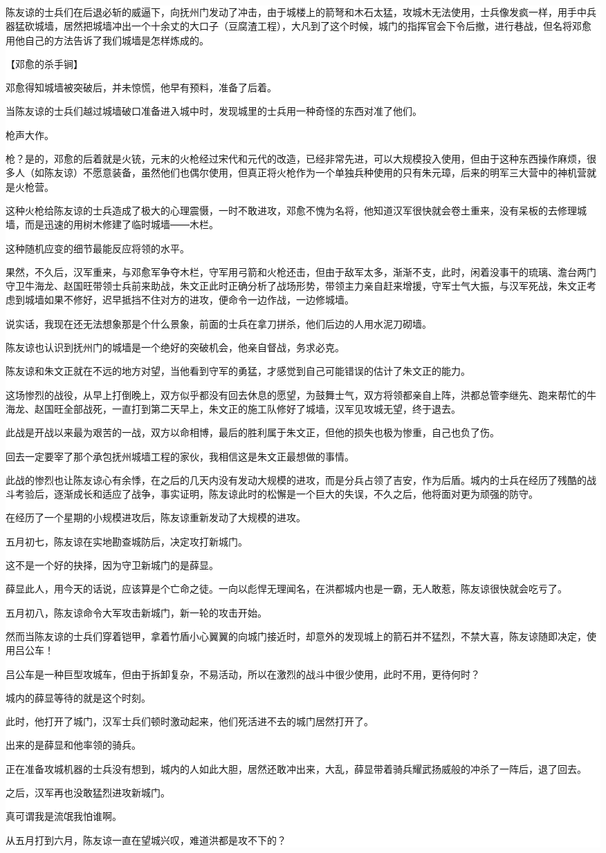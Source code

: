 陈友谅的士兵们在后退必斩的威逼下，向抚州门发动了冲击，由于城楼上的箭弩和木石太猛，攻城木无法使用，士兵像发疯一样，用手中兵器猛砍城墙，居然把城墙冲出一个十余丈的大口子（豆腐渣工程），大凡到了这个时候，城门的指挥官会下令后撤，进行巷战，但名将邓愈用他自己的方法告诉了我们城墙是怎样炼成的。

【邓愈的杀手锏】

邓愈得知城墙被突破后，并未惊慌，他早有预料，准备了后着。

当陈友谅的士兵们越过城墙破口准备进入城中时，发现城里的士兵用一种奇怪的东西对准了他们。

枪声大作。

枪？是的，邓愈的后着就是火铳，元末的火枪经过宋代和元代的改造，已经非常先进，可以大规模投入使用，但由于这种东西操作麻烦，很多人（如陈友谅）不愿意装备，虽然他们也偶尔使用，但真正将火枪作为一个单独兵种使用的只有朱元璋，后来的明军三大营中的神机营就是火枪营。

这种火枪给陈友谅的士兵造成了极大的心理震慑，一时不敢进攻，邓愈不愧为名将，他知道汉军很快就会卷土重来，没有呆板的去修理城墙，而是迅速的用树木修建了临时城墙——木栏。

这种随机应变的细节最能反应将领的水平。

果然，不久后，汉军重来，与邓愈军争夺木栏，守军用弓箭和火枪还击，但由于敌军太多，渐渐不支，此时，闲着没事干的琉璃、澹台两门守卫牛海龙、赵国旺带领士兵前来助战，朱文正此时正确分析了战场形势，带领主力亲自赶来增援，守军士气大振，与汉军死战，朱文正考虑到城墙如果不修好，迟早抵挡不住对方的进攻，便命令一边作战，一边修城墙。

说实话，我现在还无法想象那是个什么景象，前面的士兵在拿刀拼杀，他们后边的人用水泥刀砌墙。

陈友谅也认识到抚州门的城墙是一个绝好的突破机会，他亲自督战，务求必克。

陈友谅和朱文正就在不远的地方对望，当他看到守军的勇猛，才感觉到自己可能错误的估计了朱文正的能力。

这场惨烈的战役，从早上打倒晚上，双方似乎都没有回去休息的愿望，为鼓舞士气，双方将领都亲自上阵，洪都总管李继先、跑来帮忙的牛海龙、赵国旺全部战死，一直打到第二天早上，朱文正的施工队修好了城墙，汉军见攻城无望，终于退去。

此战是开战以来最为艰苦的一战，双方以命相博，最后的胜利属于朱文正，但他的损失也极为惨重，自己也负了伤。

回去一定要宰了那个承包抚州城墙工程的家伙，我相信这是朱文正最想做的事情。

此战的惨烈也让陈友谅心有余悸，在之后的几天内没有发动大规模的进攻，而是分兵占领了吉安，作为后盾。城内的士兵在经历了残酷的战斗考验后，逐渐成长和适应了战争，事实证明，陈友谅此时的松懈是一个巨大的失误，不久之后，他将面对更为顽强的防守。

在经历了一个星期的小规模进攻后，陈友谅重新发动了大规模的进攻。

五月初七，陈友谅在实地勘查城防后，决定攻打新城门。

这不是一个好的抉择，因为守卫新城门的是薛显。

薛显此人，用今天的话说，应该算是个亡命之徒。一向以彪悍无理闻名，在洪都城内也是一霸，无人敢惹，陈友谅很快就会吃亏了。

五月初八，陈友谅命令大军攻击新城门，新一轮的攻击开始。

然而当陈友谅的士兵们穿着铠甲，拿着竹盾小心翼翼的向城门接近时，却意外的发现城上的箭石并不猛烈，不禁大喜，陈友谅随即决定，使用吕公车！

吕公车是一种巨型攻城车，但由于拆卸复杂，不易活动，所以在激烈的战斗中很少使用，此时不用，更待何时？

城内的薛显等待的就是这个时刻。

此时，他打开了城门，汉军士兵们顿时激动起来，他们死活进不去的城门居然打开了。

出来的是薛显和他率领的骑兵。

正在准备攻城机器的士兵没有想到，城内的人如此大胆，居然还敢冲出来，大乱，薛显带着骑兵耀武扬威般的冲杀了一阵后，退了回去。

之后，汉军再也没敢猛烈进攻新城门。

真可谓我是流氓我怕谁啊。

从五月打到六月，陈友谅一直在望城兴叹，难道洪都是攻不下的？

